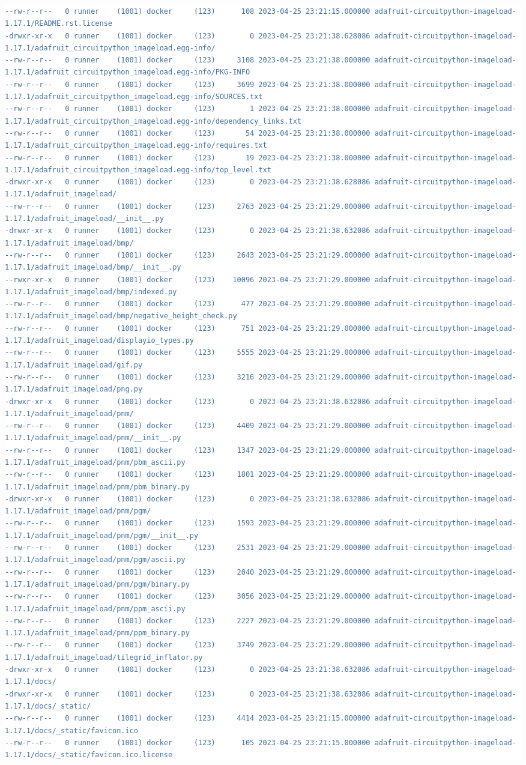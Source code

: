 ```diff
--rw-r--r--   0 runner    (1001) docker     (123)      108 2023-04-25 23:21:15.000000 adafruit-circuitpython-imageload-1.17.1/README.rst.license
-drwxr-xr-x   0 runner    (1001) docker     (123)        0 2023-04-25 23:21:38.628086 adafruit-circuitpython-imageload-1.17.1/adafruit_circuitpython_imageload.egg-info/
--rw-r--r--   0 runner    (1001) docker     (123)     3108 2023-04-25 23:21:38.000000 adafruit-circuitpython-imageload-1.17.1/adafruit_circuitpython_imageload.egg-info/PKG-INFO
--rw-r--r--   0 runner    (1001) docker     (123)     3699 2023-04-25 23:21:38.000000 adafruit-circuitpython-imageload-1.17.1/adafruit_circuitpython_imageload.egg-info/SOURCES.txt
--rw-r--r--   0 runner    (1001) docker     (123)        1 2023-04-25 23:21:38.000000 adafruit-circuitpython-imageload-1.17.1/adafruit_circuitpython_imageload.egg-info/dependency_links.txt
--rw-r--r--   0 runner    (1001) docker     (123)       54 2023-04-25 23:21:38.000000 adafruit-circuitpython-imageload-1.17.1/adafruit_circuitpython_imageload.egg-info/requires.txt
--rw-r--r--   0 runner    (1001) docker     (123)       19 2023-04-25 23:21:38.000000 adafruit-circuitpython-imageload-1.17.1/adafruit_circuitpython_imageload.egg-info/top_level.txt
-drwxr-xr-x   0 runner    (1001) docker     (123)        0 2023-04-25 23:21:38.628086 adafruit-circuitpython-imageload-1.17.1/adafruit_imageload/
--rw-r--r--   0 runner    (1001) docker     (123)     2763 2023-04-25 23:21:29.000000 adafruit-circuitpython-imageload-1.17.1/adafruit_imageload/__init__.py
-drwxr-xr-x   0 runner    (1001) docker     (123)        0 2023-04-25 23:21:38.632086 adafruit-circuitpython-imageload-1.17.1/adafruit_imageload/bmp/
--rw-r--r--   0 runner    (1001) docker     (123)     2643 2023-04-25 23:21:29.000000 adafruit-circuitpython-imageload-1.17.1/adafruit_imageload/bmp/__init__.py
--rwxr-xr-x   0 runner    (1001) docker     (123)    10096 2023-04-25 23:21:29.000000 adafruit-circuitpython-imageload-1.17.1/adafruit_imageload/bmp/indexed.py
--rw-r--r--   0 runner    (1001) docker     (123)      477 2023-04-25 23:21:29.000000 adafruit-circuitpython-imageload-1.17.1/adafruit_imageload/bmp/negative_height_check.py
--rw-r--r--   0 runner    (1001) docker     (123)      751 2023-04-25 23:21:29.000000 adafruit-circuitpython-imageload-1.17.1/adafruit_imageload/displayio_types.py
--rw-r--r--   0 runner    (1001) docker     (123)     5555 2023-04-25 23:21:29.000000 adafruit-circuitpython-imageload-1.17.1/adafruit_imageload/gif.py
--rw-r--r--   0 runner    (1001) docker     (123)     3216 2023-04-25 23:21:29.000000 adafruit-circuitpython-imageload-1.17.1/adafruit_imageload/png.py
-drwxr-xr-x   0 runner    (1001) docker     (123)        0 2023-04-25 23:21:38.632086 adafruit-circuitpython-imageload-1.17.1/adafruit_imageload/pnm/
--rw-r--r--   0 runner    (1001) docker     (123)     4409 2023-04-25 23:21:29.000000 adafruit-circuitpython-imageload-1.17.1/adafruit_imageload/pnm/__init__.py
--rw-r--r--   0 runner    (1001) docker     (123)     1347 2023-04-25 23:21:29.000000 adafruit-circuitpython-imageload-1.17.1/adafruit_imageload/pnm/pbm_ascii.py
--rw-r--r--   0 runner    (1001) docker     (123)     1801 2023-04-25 23:21:29.000000 adafruit-circuitpython-imageload-1.17.1/adafruit_imageload/pnm/pbm_binary.py
-drwxr-xr-x   0 runner    (1001) docker     (123)        0 2023-04-25 23:21:38.632086 adafruit-circuitpython-imageload-1.17.1/adafruit_imageload/pnm/pgm/
--rw-r--r--   0 runner    (1001) docker     (123)     1593 2023-04-25 23:21:29.000000 adafruit-circuitpython-imageload-1.17.1/adafruit_imageload/pnm/pgm/__init__.py
--rw-r--r--   0 runner    (1001) docker     (123)     2531 2023-04-25 23:21:29.000000 adafruit-circuitpython-imageload-1.17.1/adafruit_imageload/pnm/pgm/ascii.py
--rw-r--r--   0 runner    (1001) docker     (123)     2040 2023-04-25 23:21:29.000000 adafruit-circuitpython-imageload-1.17.1/adafruit_imageload/pnm/pgm/binary.py
--rw-r--r--   0 runner    (1001) docker     (123)     3056 2023-04-25 23:21:29.000000 adafruit-circuitpython-imageload-1.17.1/adafruit_imageload/pnm/ppm_ascii.py
--rw-r--r--   0 runner    (1001) docker     (123)     2227 2023-04-25 23:21:29.000000 adafruit-circuitpython-imageload-1.17.1/adafruit_imageload/pnm/ppm_binary.py
--rw-r--r--   0 runner    (1001) docker     (123)     3749 2023-04-25 23:21:29.000000 adafruit-circuitpython-imageload-1.17.1/adafruit_imageload/tilegrid_inflator.py
-drwxr-xr-x   0 runner    (1001) docker     (123)        0 2023-04-25 23:21:38.632086 adafruit-circuitpython-imageload-1.17.1/docs/
-drwxr-xr-x   0 runner    (1001) docker     (123)        0 2023-04-25 23:21:38.632086 adafruit-circuitpython-imageload-1.17.1/docs/_static/
--rw-r--r--   0 runner    (1001) docker     (123)     4414 2023-04-25 23:21:15.000000 adafruit-circuitpython-imageload-1.17.1/docs/_static/favicon.ico
--rw-r--r--   0 runner    (1001) docker     (123)      105 2023-04-25 23:21:15.000000 adafruit-circuitpython-imageload-1.17.1/docs/_static/favicon.ico.license
```